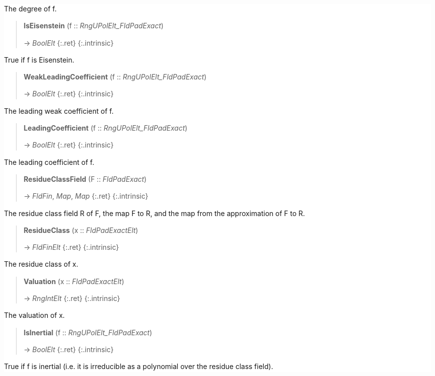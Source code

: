 The degree of f.

> **IsEisenstein** (f :: *RngUPolElt_FldPadExact*)
> 
> -> *BoolElt*
> {:.ret}
{:.intrinsic}

True if f is Eisenstein.

> **WeakLeadingCoefficient** (f :: *RngUPolElt_FldPadExact*)
> 
> -> *BoolElt*
> {:.ret}
{:.intrinsic}

The leading weak coefficient of f.

> **LeadingCoefficient** (f :: *RngUPolElt_FldPadExact*)
> 
> -> *BoolElt*
> {:.ret}
{:.intrinsic}

The leading coefficient of f.

> **ResidueClassField** (F :: *FldPadExact*)
> 
> -> *FldFin*, *Map*, *Map*
> {:.ret}
{:.intrinsic}

The residue class field R of F, the map F to R, and the map from the approximation of F to R.

> **ResidueClass** (x :: *FldPadExactElt*)
> 
> -> *FldFinElt*
> {:.ret}
{:.intrinsic}

The residue class of x.

> **Valuation** (x :: *FldPadExactElt*)
> 
> -> *RngIntElt*
> {:.ret}
{:.intrinsic}

The valuation of x.

> **IsInertial** (f :: *RngUPolElt_FldPadExact*)
> 
> -> *BoolElt*
> {:.ret}
{:.intrinsic}

True if f is inertial (i.e. it is irreducible as a polynomial over the residue class field).
